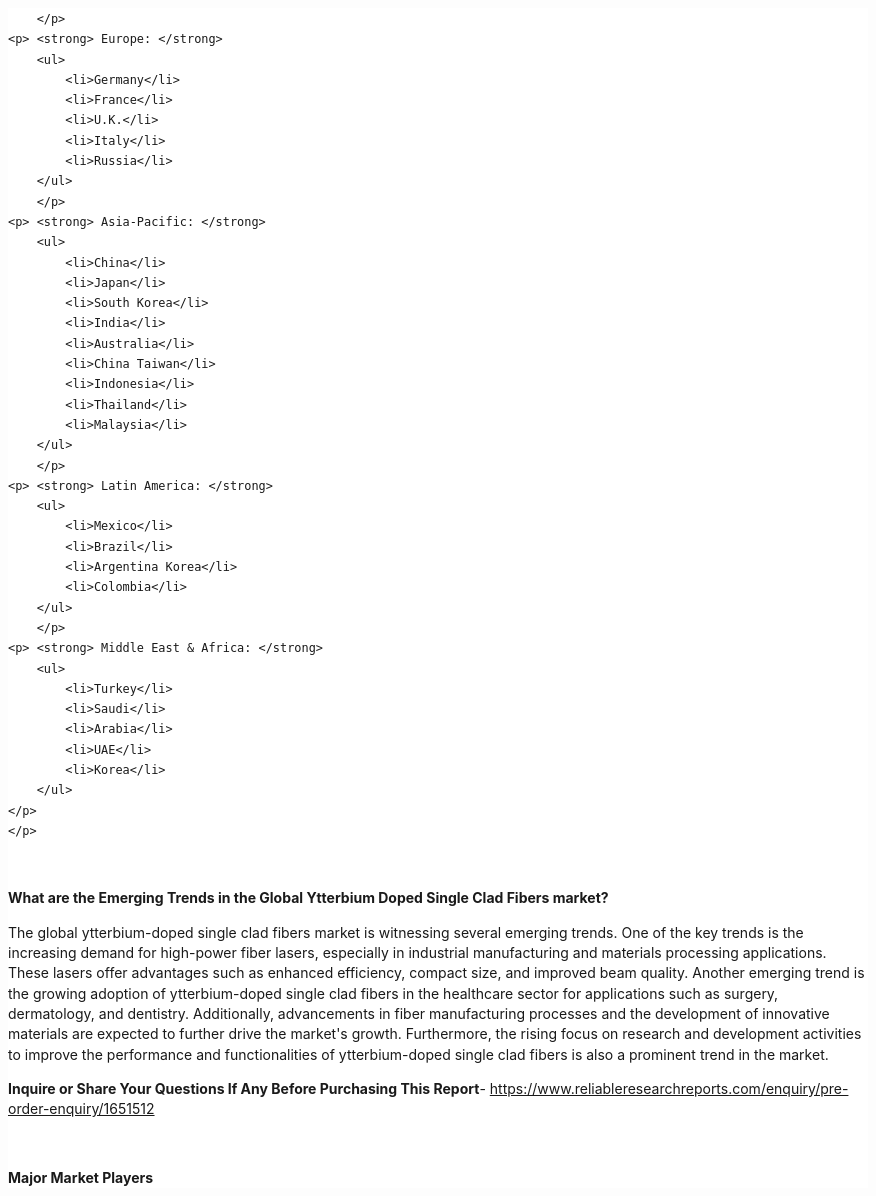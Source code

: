         </p> 
    <p> <strong> Europe: </strong>
        <ul>
            <li>Germany</li>
            <li>France</li>
            <li>U.K.</li>
            <li>Italy</li>
            <li>Russia</li>
        </ul>
        </p> 
    <p> <strong> Asia-Pacific: </strong>
        <ul>
            <li>China</li>
            <li>Japan</li>
            <li>South Korea</li>
            <li>India</li>
            <li>Australia</li>
            <li>China Taiwan</li>
            <li>Indonesia</li>
            <li>Thailand</li>
            <li>Malaysia</li>
        </ul>
        </p> 
    <p> <strong> Latin America: </strong>
        <ul>
            <li>Mexico</li>
            <li>Brazil</li>
            <li>Argentina Korea</li>
            <li>Colombia</li>
        </ul>
        </p> 
    <p> <strong> Middle East & Africa: </strong>
        <ul>
            <li>Turkey</li>
            <li>Saudi</li>
            <li>Arabia</li>
            <li>UAE</li>
            <li>Korea</li>
        </ul>
    </p>
    </p>
<p>&nbsp;</p>
<p><strong>What are the Emerging Trends in the Global Ytterbium Doped Single Clad Fibers market?</strong></p>
<p><p>The global ytterbium-doped single clad fibers market is witnessing several emerging trends. One of the key trends is the increasing demand for high-power fiber lasers, especially in industrial manufacturing and materials processing applications. These lasers offer advantages such as enhanced efficiency, compact size, and improved beam quality. Another emerging trend is the growing adoption of ytterbium-doped single clad fibers in the healthcare sector for applications such as surgery, dermatology, and dentistry. Additionally, advancements in fiber manufacturing processes and the development of innovative materials are expected to further drive the market's growth. Furthermore, the rising focus on research and development activities to improve the performance and functionalities of ytterbium-doped single clad fibers is also a prominent trend in the market.</p></p>
<p><strong>Inquire or Share Your Questions If Any Before Purchasing This Report</strong>- <a href="https://www.reliableresearchreports.com/enquiry/pre-order-enquiry/1651512">https://www.reliableresearchreports.com/enquiry/pre-order-enquiry/1651512</a></p>
<p>&nbsp;</p>
<p><strong>Major Market Players</strong></p>